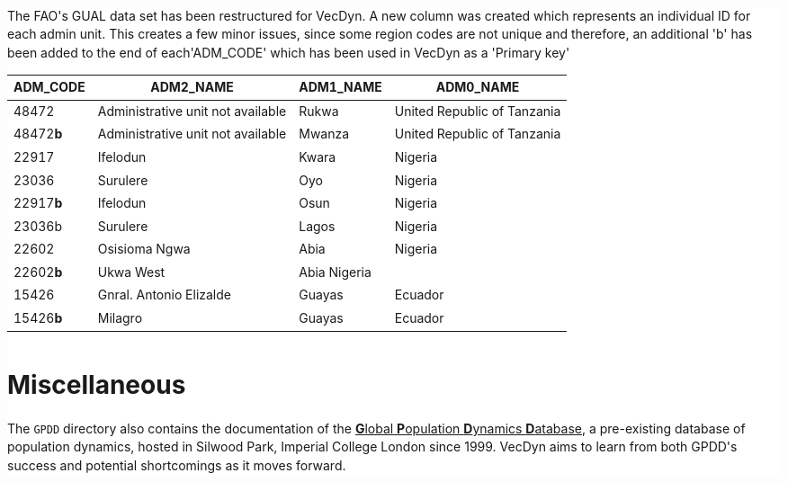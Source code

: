 The FAO's GUAL data set has been restructured for VecDyn. A new column was created which represents an individual ID for each admin unit. This creates a few minor issues, since some region codes are not unique and therefore, an additional 'b' has been added to the end of each'ADM\_CODE' which has been used in VecDyn as a 'Primary key'

| ADM\_CODE  | ADM2\_NAME                        | ADM1\_NAME   | ADM0\_NAME                  |
|------------|-----------------------------------|--------------|-----------------------------|
| 48472      | Administrative unit not available | Rukwa        | United Republic of Tanzania |
| 48472**b** | Administrative unit not available | Mwanza       | United Republic of Tanzania |
| 22917      | Ifelodun                          | Kwara        | Nigeria                     |
| 23036      | Surulere                          | Oyo          | Nigeria                     |
| 22917**b** | Ifelodun                          | Osun         | Nigeria                     |
| 23036b     | Surulere                          | Lagos        | Nigeria                     |
| 22602      | Osisioma Ngwa                     | Abia         | Nigeria                     |
| 22602**b** | Ukwa West                         | Abia Nigeria |
| 15426      | Gnral. Antonio Elizalde           | Guayas       | Ecuador                     |
| 15426**b** | Milagro                           | Guayas       | Ecuador                     |

Miscellaneous
=============

The `GPDD` directory also contains the documentation of the [**G**lobal **P**opulation **D**ynamics **D**atabase](http://www3.imperial.ac.uk/cpb/databases/gpdd), a pre-existing database of population dynamics, hosted in Silwood Park, Imperial College London since 1999. VecDyn aims to learn from both GPDD's success and potential shortcomings as it moves forward.
